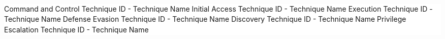    <td>
   </td>
  </tr>
  <tr>
   <td>Command and Control
   </td>
   <td>Technique ID - Technique Name
   </td>
   <td>
   </td>
   <td>
   </td>
  </tr>
  <tr>
   <td>Initial Access
   </td>
   <td>Technique ID - Technique Name
   </td>
   <td>
   </td>
   <td>
   </td>
  </tr>
  <tr>
   <td>Execution
   </td>
   <td>Technique ID - Technique Name
   </td>
   <td>
   </td>
   <td>
   </td>
  </tr>
  <tr>
   <td>Defense Evasion
   </td>
   <td>Technique ID - Technique Name
   </td>
   <td>
   </td>
   <td>
   </td>
  </tr>
  <tr>
   <td>Discovery
   </td>
   <td>Technique ID - Technique Name
   </td>
   <td>
   </td>
   <td>
   </td>
  </tr>
  <tr>
   <td>Privilege Escalation
   </td>
   <td>Technique ID - Technique Name
   </td>
   <td>
   </td>
   <td>
   </td>
  </tr>
  <tr>